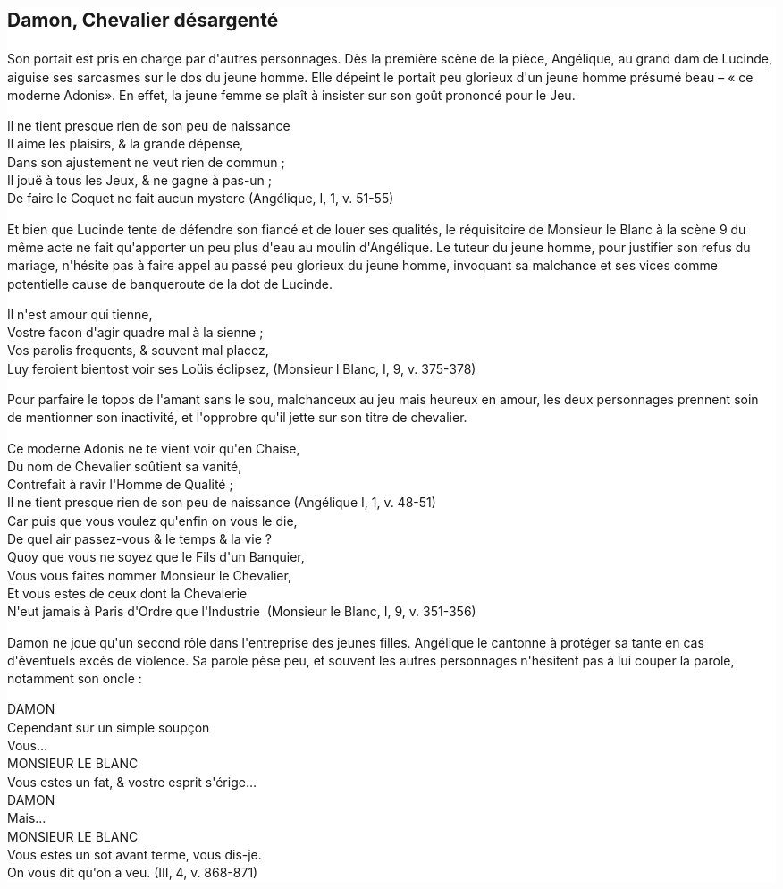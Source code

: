 
## Damon, Chevalier désargenté

Son portait est pris en charge par d'autres personnages. Dès la première scène de la pièce, Angélique, au grand dam de Lucinde, aiguise ses sarcasmes sur le dos du jeune homme. Elle dépeint le portait peu glorieux d'un jeune homme présumé beau – « ce moderne Adonis». En effet, la jeune femme se plaît à insister sur son goût prononcé pour le Jeu.

Il ne tient presque rien de son peu de naissance  
Il aime les plaisirs, & la grande dépense,  
Dans son ajustement ne veut rien de commun ;  
Il jouë à tous les Jeux, & ne gagne à pas-un ;  
De faire le Coquet ne fait aucun mystere (Angélique, I, 1, v. 51-55)  

Et bien que Lucinde tente de défendre son fiancé et de louer ses qualités, le réquisitoire de Monsieur le Blanc à la scène 9 du même acte ne fait qu'apporter un peu plus d'eau au moulin d'Angélique. Le tuteur du jeune homme, pour justifier son refus du mariage, n'hésite pas à faire appel au passé peu glorieux du jeune homme, invoquant sa malchance et ses vices comme potentielle cause de banqueroute de la dot de Lucinde.

Il n'est amour qui tienne,  
Vostre facon d'agir quadre mal à la sienne ;  
Vos parolis frequents, & souvent mal placez,  
Luy feroient bientost voir ses Loüis éclipsez, (Monsieur l Blanc, I, 9, v. 375-378)  

Pour parfaire le topos de l'amant sans le sou, malchanceux au jeu mais heureux en amour, les deux personnages prennent soin de mentionner son inactivité, et l'opprobre qu'il jette sur son titre de chevalier.

Ce moderne Adonis ne te vient voir qu'en Chaise,  
Du nom de Chevalier soûtient sa vanité,  
Contrefait à ravir l'Homme de Qualité ;  
Il ne tient presque rien de son peu de naissance (Angélique I, 1, v. 48-51)  
Car puis que vous voulez qu'enfin on vous le die,  
De quel air passez-vous & le temps & la vie ?  
Quoy que vous ne soyez que le Fils d'un Banquier,  
Vous vous faites nommer Monsieur le Chevalier,  
Et vous estes de ceux dont la Chevalerie  
N'eut jamais à Paris d'Ordre que l'Industrie  (Monsieur le Blanc, I, 9, v. 351-356)  

Damon ne joue qu'un second rôle dans l'entreprise des jeunes filles. Angélique le cantonne à protéger sa tante en cas d'éventuels excès de violence. Sa parole pèse peu, et souvent les autres personnages n'hésitent pas à lui couper la parole, notamment son oncle :

DAMON  
Cependant sur un simple soupçon  
Vous…  
MONSIEUR LE BLANC  
Vous estes un fat, & vostre esprit s'érige…  
DAMON  
Mais…  
MONSIEUR LE BLANC  
Vous estes un sot avant terme, vous dis-je.  
On vous dit qu'on a veu. (III, 4, v. 868-871)  
